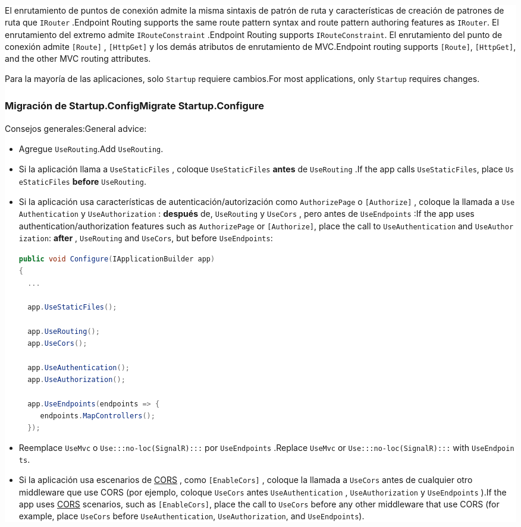 <span data-ttu-id="7720c-373">El enrutamiento de puntos de conexión admite la misma sintaxis de patrón de ruta y características de creación de patrones de ruta que `IRouter` .</span><span class="sxs-lookup"><span data-stu-id="7720c-373">Endpoint Routing supports the same route pattern syntax and route pattern authoring features as `IRouter`.</span></span> <span data-ttu-id="7720c-374">El enrutamiento del extremo admite `IRouteConstraint` .</span><span class="sxs-lookup"><span data-stu-id="7720c-374">Endpoint Routing supports `IRouteConstraint`.</span></span> <span data-ttu-id="7720c-375">El enrutamiento del punto de conexión admite `[Route]` , `[HttpGet]` y los demás atributos de enrutamiento de MVC.</span><span class="sxs-lookup"><span data-stu-id="7720c-375">Endpoint routing supports `[Route]`, `[HttpGet]`, and the other MVC routing attributes.</span></span>

<span data-ttu-id="7720c-376">Para la mayoría de las aplicaciones, solo `Startup` requiere cambios.</span><span class="sxs-lookup"><span data-stu-id="7720c-376">For most applications, only `Startup` requires changes.</span></span>

### <a name="migrate-startupconfigure"></a><span data-ttu-id="7720c-377">Migración de Startup.Config</span><span class="sxs-lookup"><span data-stu-id="7720c-377">Migrate Startup.Configure</span></span>

<span data-ttu-id="7720c-378">Consejos generales:</span><span class="sxs-lookup"><span data-stu-id="7720c-378">General advice:</span></span>

* <span data-ttu-id="7720c-379">Agregue `UseRouting`.</span><span class="sxs-lookup"><span data-stu-id="7720c-379">Add `UseRouting`.</span></span>
* <span data-ttu-id="7720c-380">Si la aplicación llama a `UseStaticFiles` , coloque `UseStaticFiles` **antes** de `UseRouting` .</span><span class="sxs-lookup"><span data-stu-id="7720c-380">If the app calls `UseStaticFiles`, place `UseStaticFiles` **before** `UseRouting`.</span></span>
* <span data-ttu-id="7720c-381">Si la aplicación usa características de autenticación/autorización como `AuthorizePage` o `[Authorize]` , coloque la llamada a `UseAuthentication` y `UseAuthorization` : **después** de, `UseRouting` y `UseCors` , pero antes de `UseEndpoints` :</span><span class="sxs-lookup"><span data-stu-id="7720c-381">If the app uses authentication/authorization features such as `AuthorizePage` or `[Authorize]`, place the call to `UseAuthentication` and `UseAuthorization`: **after** , `UseRouting` and `UseCors`, but before `UseEndpoints`:</span></span>

  ```csharp
  public void Configure(IApplicationBuilder app)
  {
    ...

    app.UseStaticFiles();

    app.UseRouting();
    app.UseCors();

    app.UseAuthentication();
    app.UseAuthorization();

    app.UseEndpoints(endpoints => {
       endpoints.MapControllers();
    });
  ```

* <span data-ttu-id="7720c-382">Reemplace `UseMvc` o `Use:::no-loc(SignalR):::` por `UseEndpoints` .</span><span class="sxs-lookup"><span data-stu-id="7720c-382">Replace `UseMvc` or `Use:::no-loc(SignalR):::` with `UseEndpoints`.</span></span>
* <span data-ttu-id="7720c-383">Si la aplicación usa escenarios de [CORS](xref:security/cors) , como `[EnableCors]` , coloque la llamada a `UseCors` antes de cualquier otro middleware que use CORS (por ejemplo, coloque `UseCors` antes `UseAuthentication` , `UseAuthorization` y `UseEndpoints` ).</span><span class="sxs-lookup"><span data-stu-id="7720c-383">If the app uses [CORS](xref:security/cors) scenarios, such as `[EnableCors]`, place the call to `UseCors` before any other middleware that use CORS (for example, place `UseCors` before `UseAuthentication`, `UseAuthorization`, and `UseEndpoints`).</span></span>
